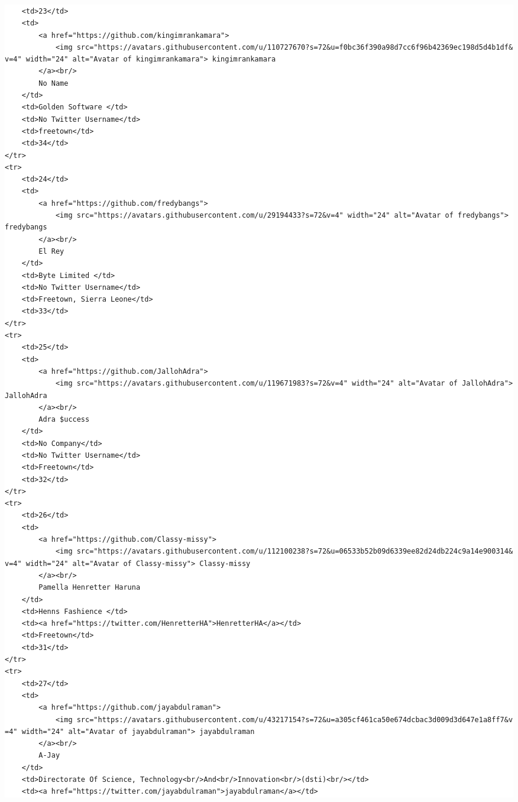 		<td>23</td>
		<td>
			<a href="https://github.com/kingimrankamara">
				<img src="https://avatars.githubusercontent.com/u/110727670?s=72&u=f0bc36f390a98d7cc6f96b42369ec198d5d4b1df&v=4" width="24" alt="Avatar of kingimrankamara"> kingimrankamara
			</a><br/>
			No Name
		</td>
		<td>Golden Software </td>
		<td>No Twitter Username</td>
		<td>freetown</td>
		<td>34</td>
	</tr>
	<tr>
		<td>24</td>
		<td>
			<a href="https://github.com/fredybangs">
				<img src="https://avatars.githubusercontent.com/u/29194433?s=72&v=4" width="24" alt="Avatar of fredybangs"> fredybangs
			</a><br/>
			El Rey
		</td>
		<td>Byte Limited </td>
		<td>No Twitter Username</td>
		<td>Freetown, Sierra Leone</td>
		<td>33</td>
	</tr>
	<tr>
		<td>25</td>
		<td>
			<a href="https://github.com/JallohAdra">
				<img src="https://avatars.githubusercontent.com/u/119671983?s=72&v=4" width="24" alt="Avatar of JallohAdra"> JallohAdra
			</a><br/>
			Adra $uccess
		</td>
		<td>No Company</td>
		<td>No Twitter Username</td>
		<td>Freetown</td>
		<td>32</td>
	</tr>
	<tr>
		<td>26</td>
		<td>
			<a href="https://github.com/Classy-missy">
				<img src="https://avatars.githubusercontent.com/u/112100238?s=72&u=06533b52b09d6339ee82d24db224c9a14e900314&v=4" width="24" alt="Avatar of Classy-missy"> Classy-missy
			</a><br/>
			Pamella Henretter Haruna
		</td>
		<td>Henns Fashience </td>
		<td><a href="https://twitter.com/HenretterHA">HenretterHA</a></td>
		<td>Freetown</td>
		<td>31</td>
	</tr>
	<tr>
		<td>27</td>
		<td>
			<a href="https://github.com/jayabdulraman">
				<img src="https://avatars.githubusercontent.com/u/43217154?s=72&u=a305cf461ca50e674dcbac3d009d3d647e1a8ff7&v=4" width="24" alt="Avatar of jayabdulraman"> jayabdulraman
			</a><br/>
			A-Jay
		</td>
		<td>Directorate Of Science, Technology<br/>And<br/>Innovation<br/>(dsti)<br/></td>
		<td><a href="https://twitter.com/jayabdulraman">jayabdulraman</a></td>